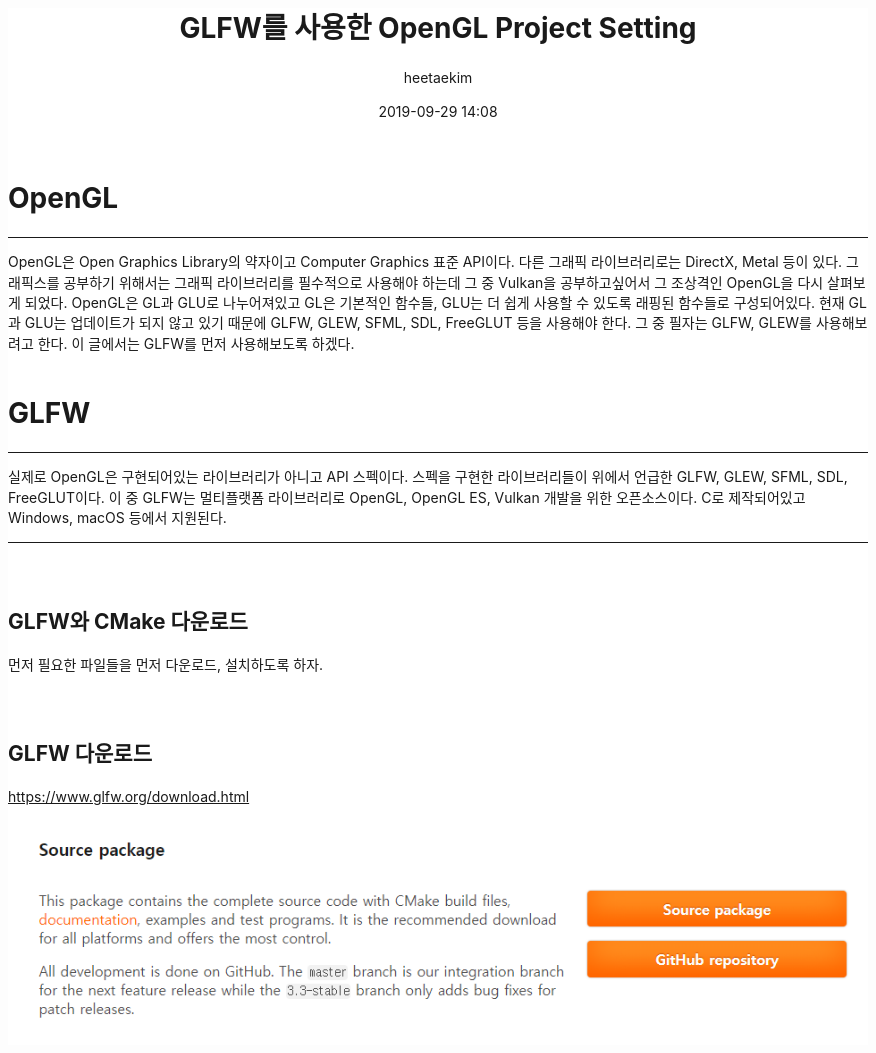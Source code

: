 ﻿---
title: "GLFW를 사용한 OpenGL Project Setting"
layout: post
date: 2019-09-29 14:08
image: /assets/images/markdown.jpg
headerImage: false
tag:
- OpenGL
- GLFW
- GLAD
- Graphics
category: blog
author: heetaekim
description: GLFW를 사용해서 OpenGL 프로젝트를 만들어보자
---

# OpenGL
---
OpenGL은 Open Graphics Library의 약자이고 Computer Graphics 표준 API이다. 다른 그래픽 라이브러리로는 DirectX, Metal 등이 있다. 그래픽스를 공부하기 위해서는 그래픽 라이브러리를 필수적으로 사용해야 하는데 그 중 Vulkan을 공부하고싶어서 그 조상격인 OpenGL을 다시 살펴보게 되었다. OpenGL은 GL과 GLU로 나누어져있고 GL은 기본적인 함수들, GLU는 더 쉽게 사용할 수 있도록 래핑된 함수들로 구성되어있다. 현재 GL과 GLU는 업데이트가 되지 않고 있기 때문에 GLFW, GLEW, SFML, SDL, FreeGLUT 등을 사용해야 한다. 그 중 필자는 GLFW, GLEW를 사용해보려고 한다. 이 글에서는 GLFW를 먼저 사용해보도록 하겠다.

# GLFW
---
실제로 OpenGL은 구현되어있는 라이브러리가 아니고 API 스펙이다. 스펙을 구현한 라이브러리들이 위에서 언급한 GLFW, GLEW, SFML, SDL, FreeGLUT이다. 이 중 GLFW는 멀티플랫폼 라이브러리로 OpenGL, OpenGL ES, Vulkan 개발을 위한 오픈소스이다. C로 제작되어있고 Windows, macOS 등에서 지원된다.

---
&nbsp;&nbsp;&nbsp;&nbsp;
## GLFW와 CMake 다운로드
먼저 필요한 파일들을 먼저 다운로드, 설치하도록 하자.

&nbsp;&nbsp;&nbsp;&nbsp;
## GLFW 다운로드
https://www.glfw.org/download.html 

![GLFW 다운로드](/assets/images/post/2019-09-29-OpenGL-GLFW/installGLFW.jpg)
